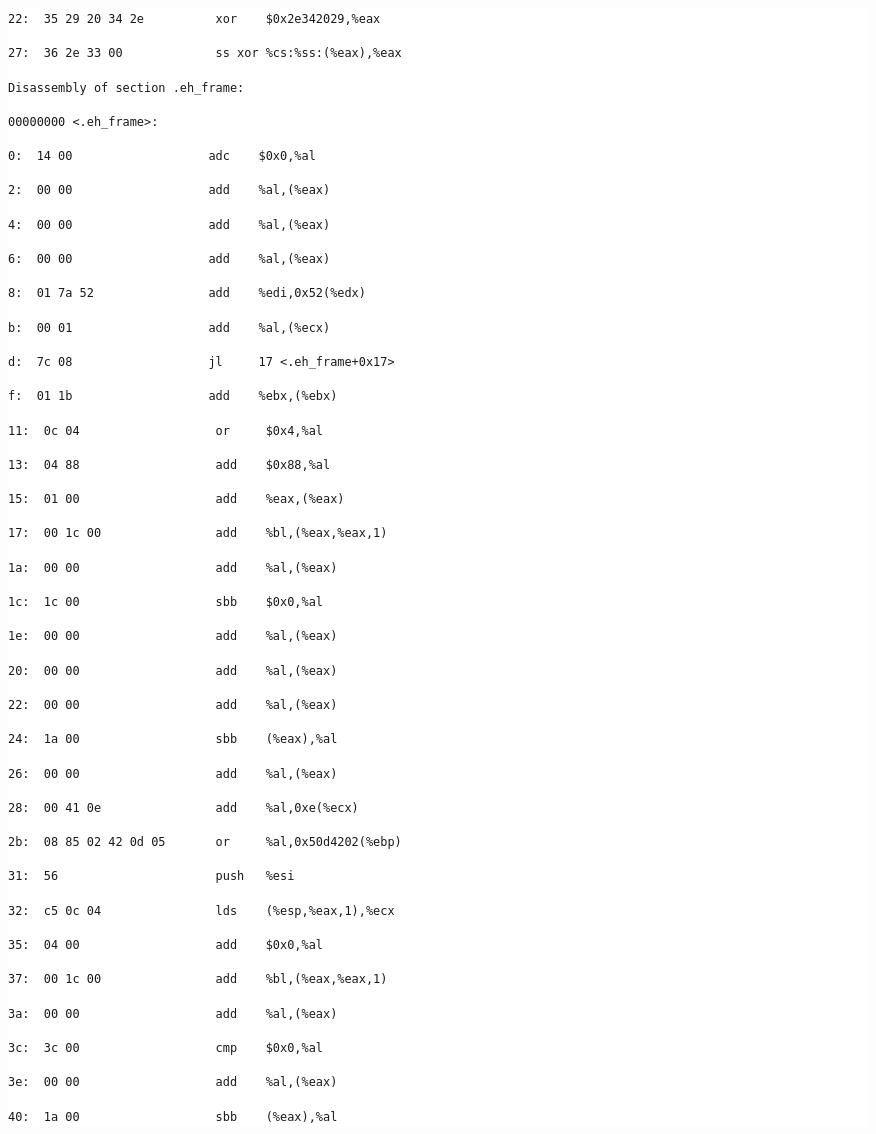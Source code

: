 `22:  35 29 20 34 2e          xor    $0x2e342029,%eax`

`27:  36 2e 33 00             ss xor %cs:%ss:(%eax),%eax`

`Disassembly of section .eh_frame:`

`00000000 <.eh_frame>:`

`0:  14 00                   adc    $0x0,%al`

`2:  00 00                   add    %al,(%eax)`

`4:  00 00                   add    %al,(%eax)`

`6:  00 00                   add    %al,(%eax)`

`8:  01 7a 52                add    %edi,0x52(%edx)`

`b:  00 01                   add    %al,(%ecx)`

`d:  7c 08                   jl     17 <.eh_frame+0x17>`

`f:  01 1b                   add    %ebx,(%ebx)`

`11:  0c 04                   or     $0x4,%al`

`13:  04 88                   add    $0x88,%al`

`15:  01 00                   add    %eax,(%eax)`

`17:  00 1c 00                add    %bl,(%eax,%eax,1)`

`1a:  00 00                   add    %al,(%eax)`

`1c:  1c 00                   sbb    $0x0,%al`

`1e:  00 00                   add    %al,(%eax)`

`20:  00 00                   add    %al,(%eax)`

`22:  00 00                   add    %al,(%eax)`

`24:  1a 00                   sbb    (%eax),%al`

`26:  00 00                   add    %al,(%eax)`

`28:  00 41 0e                add    %al,0xe(%ecx)`

`2b:  08 85 02 42 0d 05       or     %al,0x50d4202(%ebp)`

`31:  56                      push   %esi`

`32:  c5 0c 04                lds    (%esp,%eax,1),%ecx`

`35:  04 00                   add    $0x0,%al`

`37:  00 1c 00                add    %bl,(%eax,%eax,1)`

`3a:  00 00                   add    %al,(%eax)`

`3c:  3c 00                   cmp    $0x0,%al`

`3e:  00 00                   add    %al,(%eax)`

`40:  1a 00                   sbb    (%eax),%al`
